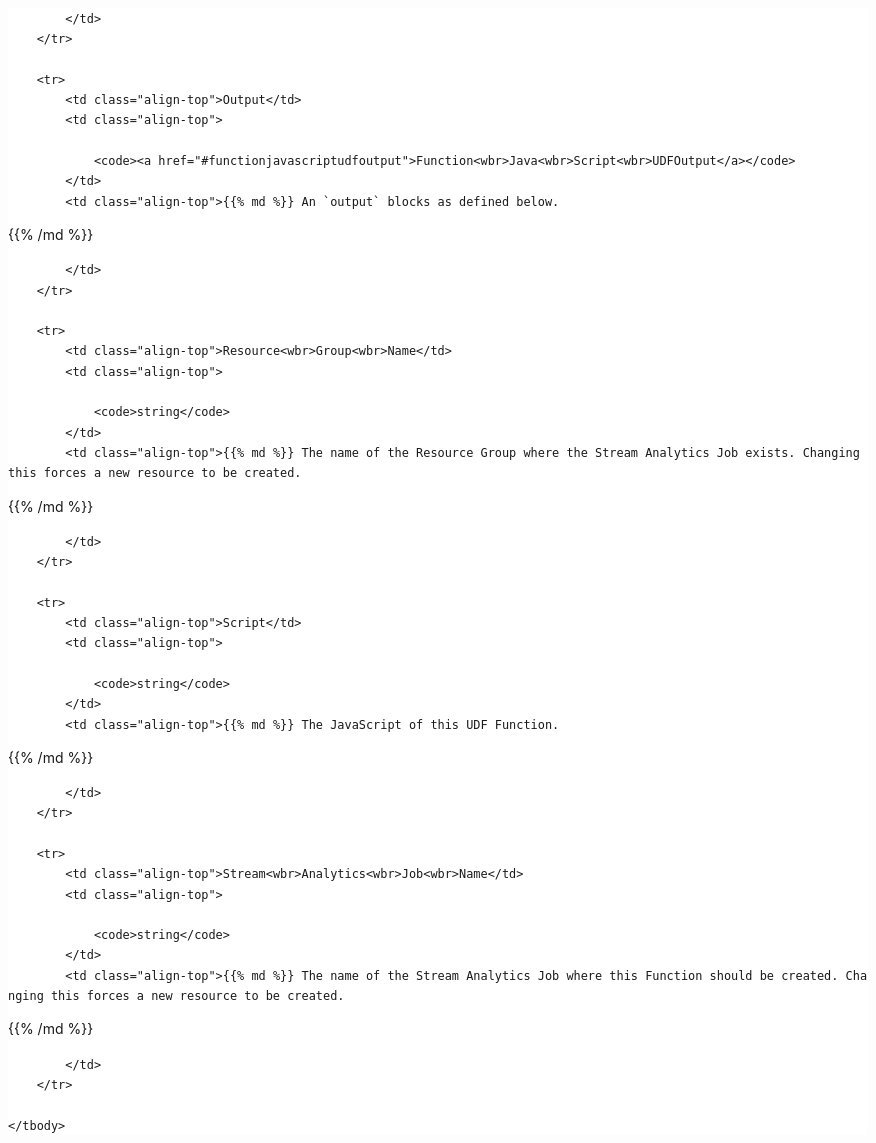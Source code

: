             
            </td>
        </tr>
    
        <tr>
            <td class="align-top">Output</td>
            <td class="align-top">
                
                <code><a href="#functionjavascriptudfoutput">Function<wbr>Java<wbr>Script<wbr>UDFOutput</a></code>
            </td>
            <td class="align-top">{{% md %}} An `output` blocks as defined below.
 {{% /md %}}

            
            </td>
        </tr>
    
        <tr>
            <td class="align-top">Resource<wbr>Group<wbr>Name</td>
            <td class="align-top">
                
                <code>string</code>
            </td>
            <td class="align-top">{{% md %}} The name of the Resource Group where the Stream Analytics Job exists. Changing this forces a new resource to be created.
 {{% /md %}}

            
            </td>
        </tr>
    
        <tr>
            <td class="align-top">Script</td>
            <td class="align-top">
                
                <code>string</code>
            </td>
            <td class="align-top">{{% md %}} The JavaScript of this UDF Function.
 {{% /md %}}

            
            </td>
        </tr>
    
        <tr>
            <td class="align-top">Stream<wbr>Analytics<wbr>Job<wbr>Name</td>
            <td class="align-top">
                
                <code>string</code>
            </td>
            <td class="align-top">{{% md %}} The name of the Stream Analytics Job where this Function should be created. Changing this forces a new resource to be created.
 {{% /md %}}

            
            </td>
        </tr>
    
    </tbody>
</table>
